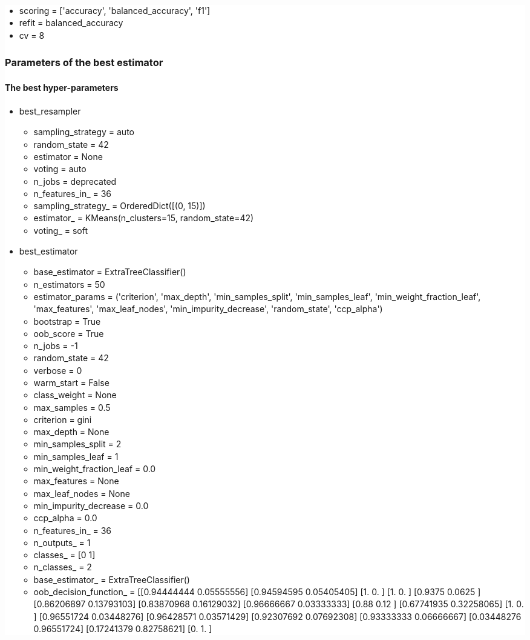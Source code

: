 - scoring = ['accuracy', 'balanced_accuracy', 'f1']
- refit = balanced_accuracy
- cv = 8

### Parameters of the best estimator
#### The best hyper-parameters
- best_resampler
	- sampling_strategy = auto
	- random_state = 42
	- estimator = None
	- voting = auto
	- n_jobs = deprecated
	- n_features_in_ = 36
	- sampling_strategy_ = OrderedDict([(0, 15)])
	- estimator_ = KMeans(n_clusters=15, random_state=42)
	- voting_ = soft

- best_estimator
	- base_estimator = ExtraTreeClassifier()
	- n_estimators = 50
	- estimator_params = ('criterion', 'max_depth', 'min_samples_split', 'min_samples_leaf', 'min_weight_fraction_leaf', 'max_features', 'max_leaf_nodes', 'min_impurity_decrease', 'random_state', 'ccp_alpha')
	- bootstrap = True
	- oob_score = True
	- n_jobs = -1
	- random_state = 42
	- verbose = 0
	- warm_start = False
	- class_weight = None
	- max_samples = 0.5
	- criterion = gini
	- max_depth = None
	- min_samples_split = 2
	- min_samples_leaf = 1
	- min_weight_fraction_leaf = 0.0
	- max_features = None
	- max_leaf_nodes = None
	- min_impurity_decrease = 0.0
	- ccp_alpha = 0.0
	- n_features_in_ = 36
	- n_outputs_ = 1
	- classes_ = [0 1]
	- n_classes_ = 2
	- base_estimator_ = ExtraTreeClassifier()
	- oob_decision_function_ = [[0.94444444 0.05555556]
 [0.94594595 0.05405405]
 [1.         0.        ]
 [1.         0.        ]
 [0.9375     0.0625    ]
 [0.86206897 0.13793103]
 [0.83870968 0.16129032]
 [0.96666667 0.03333333]
 [0.88       0.12      ]
 [0.67741935 0.32258065]
 [1.         0.        ]
 [0.96551724 0.03448276]
 [0.96428571 0.03571429]
 [0.92307692 0.07692308]
 [0.93333333 0.06666667]
 [0.03448276 0.96551724]
 [0.17241379 0.82758621]
 [0.         1.        ]